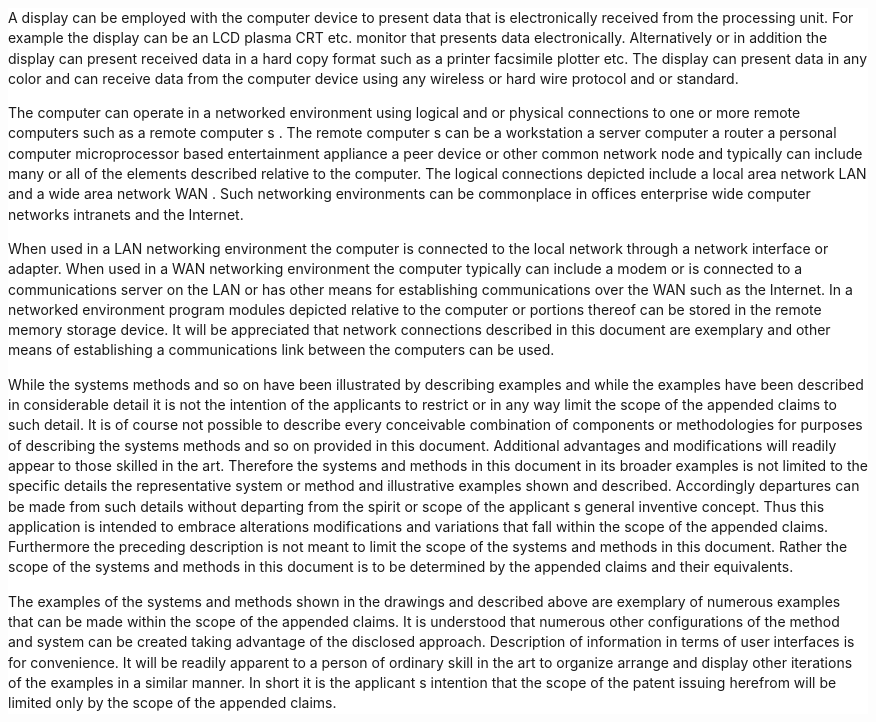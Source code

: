 A display can be employed with the computer device to present data that is electronically received from the processing unit. For example the display can be an LCD plasma CRT etc. monitor that presents data electronically. Alternatively or in addition the display can present received data in a hard copy format such as a printer facsimile plotter etc. The display can present data in any color and can receive data from the computer device using any wireless or hard wire protocol and or standard.

The computer can operate in a networked environment using logical and or physical connections to one or more remote computers such as a remote computer s . The remote computer s can be a workstation a server computer a router a personal computer microprocessor based entertainment appliance a peer device or other common network node and typically can include many or all of the elements described relative to the computer. The logical connections depicted include a local area network LAN and a wide area network WAN . Such networking environments can be commonplace in offices enterprise wide computer networks intranets and the Internet.

When used in a LAN networking environment the computer is connected to the local network through a network interface or adapter. When used in a WAN networking environment the computer typically can include a modem or is connected to a communications server on the LAN or has other means for establishing communications over the WAN such as the Internet. In a networked environment program modules depicted relative to the computer or portions thereof can be stored in the remote memory storage device. It will be appreciated that network connections described in this document are exemplary and other means of establishing a communications link between the computers can be used.

While the systems methods and so on have been illustrated by describing examples and while the examples have been described in considerable detail it is not the intention of the applicants to restrict or in any way limit the scope of the appended claims to such detail. It is of course not possible to describe every conceivable combination of components or methodologies for purposes of describing the systems methods and so on provided in this document. Additional advantages and modifications will readily appear to those skilled in the art. Therefore the systems and methods in this document in its broader examples is not limited to the specific details the representative system or method and illustrative examples shown and described. Accordingly departures can be made from such details without departing from the spirit or scope of the applicant s general inventive concept. Thus this application is intended to embrace alterations modifications and variations that fall within the scope of the appended claims. Furthermore the preceding description is not meant to limit the scope of the systems and methods in this document. Rather the scope of the systems and methods in this document is to be determined by the appended claims and their equivalents.

The examples of the systems and methods shown in the drawings and described above are exemplary of numerous examples that can be made within the scope of the appended claims. It is understood that numerous other configurations of the method and system can be created taking advantage of the disclosed approach. Description of information in terms of user interfaces is for convenience. It will be readily apparent to a person of ordinary skill in the art to organize arrange and display other iterations of the examples in a similar manner. In short it is the applicant s intention that the scope of the patent issuing herefrom will be limited only by the scope of the appended claims.

